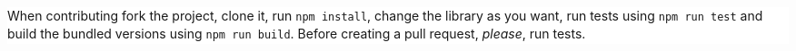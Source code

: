 
When contributing fork the project, clone it, run `npm install`, change the library as you want, run tests using `npm run test` and build the bundled versions using `npm run build`. Before creating a pull request, *please*, run tests.
